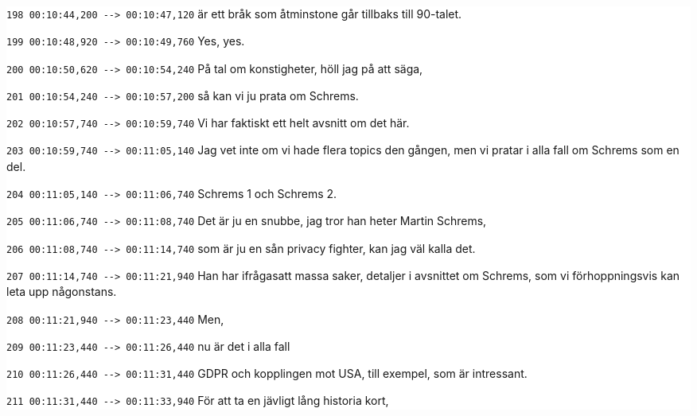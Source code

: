 `198 00:10:44,200 --> 00:10:47,120`
är ett bråk som åtminstone går tillbaks till 90-talet.



`199 00:10:48,920 --> 00:10:49,760`
Yes, yes.



`200 00:10:50,620 --> 00:10:54,240`
På tal om konstigheter, höll jag på att säga,



`201 00:10:54,240 --> 00:10:57,200`
så kan vi ju prata om Schrems.



`202 00:10:57,740 --> 00:10:59,740`
Vi har faktiskt ett helt avsnitt om det här.



`203 00:10:59,740 --> 00:11:05,140`
Jag vet inte om vi hade flera topics den gången, men vi pratar i alla fall om Schrems som en del.



`204 00:11:05,140 --> 00:11:06,740`
Schrems 1 och Schrems 2.



`205 00:11:06,740 --> 00:11:08,740`
Det är ju en snubbe, jag tror han heter Martin Schrems,



`206 00:11:08,740 --> 00:11:14,740`
som är ju en sån privacy fighter, kan jag väl kalla det.



`207 00:11:14,740 --> 00:11:21,940`
Han har ifrågasatt massa saker, detaljer i avsnittet om Schrems, som vi förhoppningsvis kan leta upp någonstans.



`208 00:11:21,940 --> 00:11:23,440`
Men,



`209 00:11:23,440 --> 00:11:26,440`
nu är det i alla fall



`210 00:11:26,440 --> 00:11:31,440`
GDPR och kopplingen mot USA, till exempel, som är intressant.



`211 00:11:31,440 --> 00:11:33,940`
För att ta en jävligt lång historia kort,
